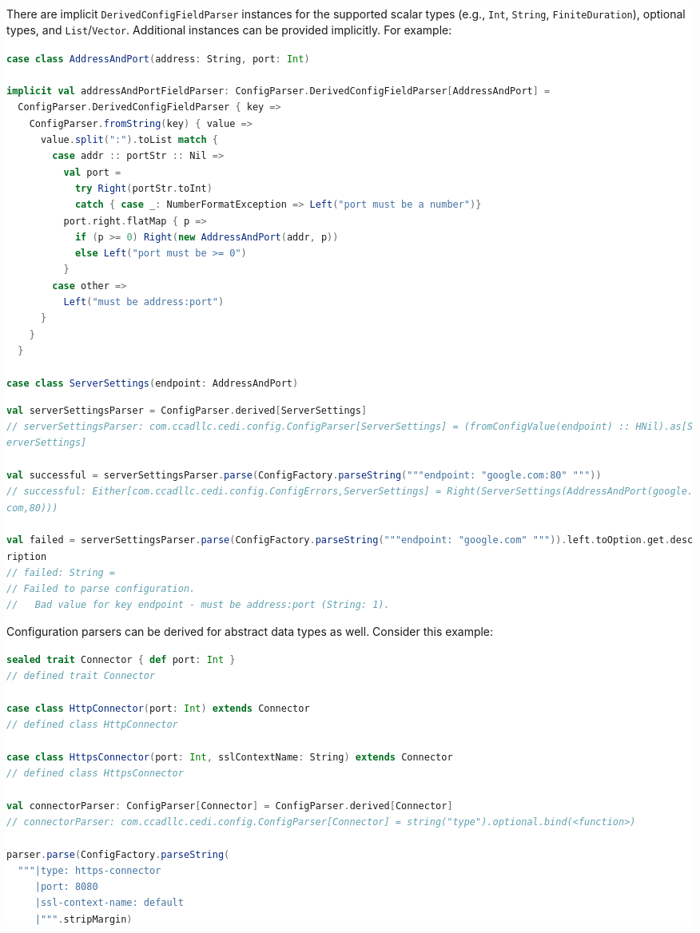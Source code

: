There are implicit `DerivedConfigFieldParser` instances for the supported scalar types (e.g., `Int`, `String`, `FiniteDuration`),
optional types, and `List`/`Vector`. Additional instances can be provided implicitly. For example:

```scala
case class AddressAndPort(address: String, port: Int)

implicit val addressAndPortFieldParser: ConfigParser.DerivedConfigFieldParser[AddressAndPort] =
  ConfigParser.DerivedConfigFieldParser { key =>
    ConfigParser.fromString(key) { value =>
      value.split(":").toList match {
        case addr :: portStr :: Nil =>
          val port =
            try Right(portStr.toInt)
            catch { case _: NumberFormatException => Left("port must be a number")}
          port.right.flatMap { p =>
            if (p >= 0) Right(new AddressAndPort(addr, p))
            else Left("port must be >= 0")
          }
        case other =>
          Left("must be address:port")
      }
    }
  }

case class ServerSettings(endpoint: AddressAndPort)
```

```scala
val serverSettingsParser = ConfigParser.derived[ServerSettings]
// serverSettingsParser: com.ccadllc.cedi.config.ConfigParser[ServerSettings] = (fromConfigValue(endpoint) :: HNil).as[ServerSettings]

val successful = serverSettingsParser.parse(ConfigFactory.parseString("""endpoint: "google.com:80" """))
// successful: Either[com.ccadllc.cedi.config.ConfigErrors,ServerSettings] = Right(ServerSettings(AddressAndPort(google.com,80)))

val failed = serverSettingsParser.parse(ConfigFactory.parseString("""endpoint: "google.com" """)).left.toOption.get.description
// failed: String =
// Failed to parse configuration.
//   Bad value for key endpoint - must be address:port (String: 1).
```

Configuration parsers can be derived for abstract data types as well. Consider this example:

```scala
sealed trait Connector { def port: Int }
// defined trait Connector

case class HttpConnector(port: Int) extends Connector
// defined class HttpConnector

case class HttpsConnector(port: Int, sslContextName: String) extends Connector
// defined class HttpsConnector

val connectorParser: ConfigParser[Connector] = ConfigParser.derived[Connector]
// connectorParser: com.ccadllc.cedi.config.ConfigParser[Connector] = string("type").optional.bind(<function>)

parser.parse(ConfigFactory.parseString(
  """|type: https-connector
     |port: 8080
     |ssl-context-name: default
     |""".stripMargin)
```